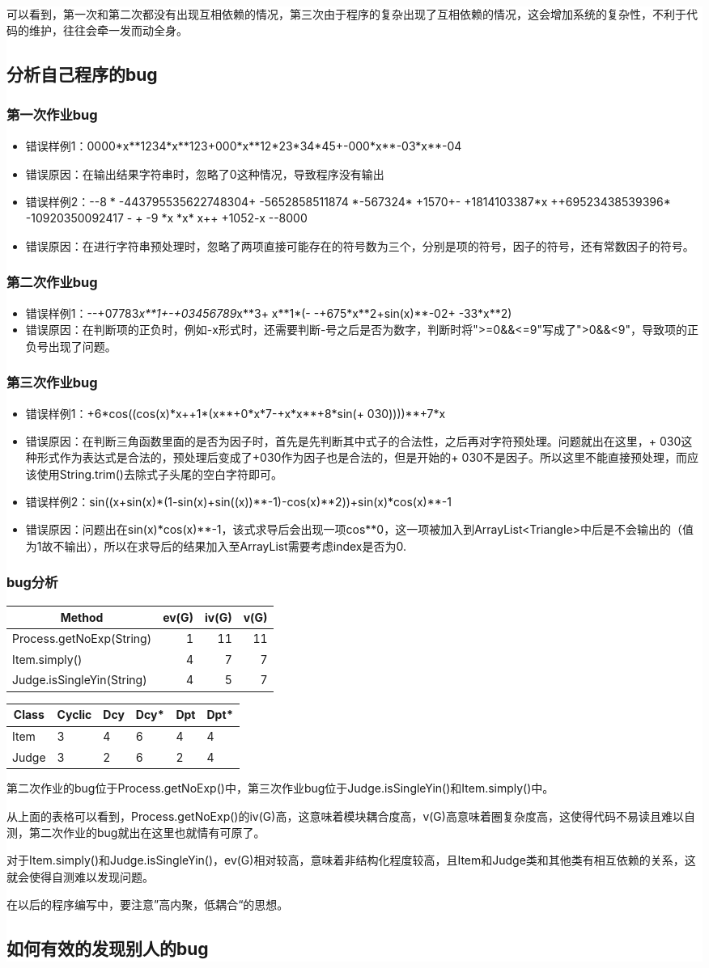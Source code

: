 可以看到，第一次和第二次都没有出现互相依赖的情况，第三次由于程序的复杂出现了互相依赖的情况，这会增加系统的复杂性，不利于代码的维护，往往会牵一发而动全身。

## 分析自己程序的bug

### 第一次作业bug

- 错误样例1：0000\*x\*\*1234\*x\*\*123+000\*x\*\*12\*23\*34\*45+-000\*x\*\*-03\*x\*\*-04
- 错误原因：在输出结果字符串时，忽略了0这种情况，导致程序没有输出

- 错误样例2：--8 \* -443795535622748304+ -5652858511874       \*-567324\*       +1570+- +1814103387\*x ++69523438539396\* -10920350092417 -       + -9    *x      \*x\*     x++     +1052-x --8000
- 错误原因：在进行字符串预处理时，忽略了两项直接可能存在的符号数为三个，分别是项的符号，因子的符号，还有常数因子的符号。

### 第二次作业bug

- 错误样例1：--+07783*x**1+-+03456789*x\*\*3+	x\*\*1\*(-	-+675\*x\*\*2+sin(x)\*\*-02+	-33*x**2)
- 错误原因：在判断项的正负时，例如-x形式时，还需要判断-号之后是否为数字，判断时将">=0&&<=9"写成了">0&&<9"，导致项的正负号出现了问题。

### 第三次作业bug

- 错误样例1：+6\*cos((cos(x)\*x++1\*(x\*\*+0\*x\*7-+x\*x\*\*+8\*sin(+ 030))))\*\*+7\*x
- 错误原因：在判断三角函数里面的是否为因子时，首先是先判断其中式子的合法性，之后再对字符预处理。问题就出在这里，+ 030这种形式作为表达式是合法的，预处理后变成了+030作为因子也是合法的，但是开始的+ 030不是因子。所以这里不能直接预处理，而应该使用String.trim()去除式子头尾的空白字符即可。

- 错误样例2：sin((x+sin(x)\*(1-sin(x)+sin((x))\*\*-1)-cos(x)\*\*2))+sin(x)\*cos(x)\*\*-1
- 错误原因：问题出在sin(x)\*cos(x)\*\*-1，该式求导后会出现一项cos**0，这一项被加入到ArrayList\<Triangle>中后是不会输出的（值为1故不输出），所以在求导后的结果加入至ArrayList需要考虑index是否为0.

### bug分析

| Method                    | ev(G) | iv(G) | v(G) |
| ------------------------- | ----: | ----: | ---: |
| Process.getNoExp(String)  |     1 |    11 |   11 |
| Item.simply()             |     4 |     7 |    7 |
| Judge.isSingleYin(String) |     4 |     5 |    7 |

| Class | Cyclic | Dcy  | Dcy* | Dpt  | Dpt* |
| ----- | ------ | ---- | ---- | ---- | ---- |
| Item  | 3      | 4    | 6    | 4    | 4    |
| Judge | 3      | 2    | 6    | 2    | 4    |

第二次作业的bug位于Process.getNoExp()中，第三次作业bug位于Judge.isSingleYin()和Item.simply()中。

从上面的表格可以看到，Process.getNoExp()的iv(G)高，这意味着模块耦合度高，v(G)高意味着圈复杂度高，这使得代码不易读且难以自测，第二次作业的bug就出在这里也就情有可原了。

对于Item.simply()和Judge.isSingleYin()，ev(G)相对较高，意味着非结构化程度较高，且Item和Judge类和其他类有相互依赖的关系，这就会使得自测难以发现问题。

在以后的程序编写中，要注意”高内聚，低耦合“的思想。

## 如何有效的发现别人的bug
